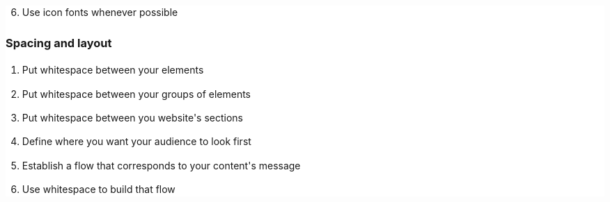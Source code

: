 6. Use icon fonts whenever possible



### Spacing and layout

1. Put whitespace between your elements

2. Put whitespace between your groups of elements

3. Put whitespace between you website's sections

4. Define where you want your audience to look first

5. Establish a flow that corresponds to your content's message

6. Use whitespace to build that flow
